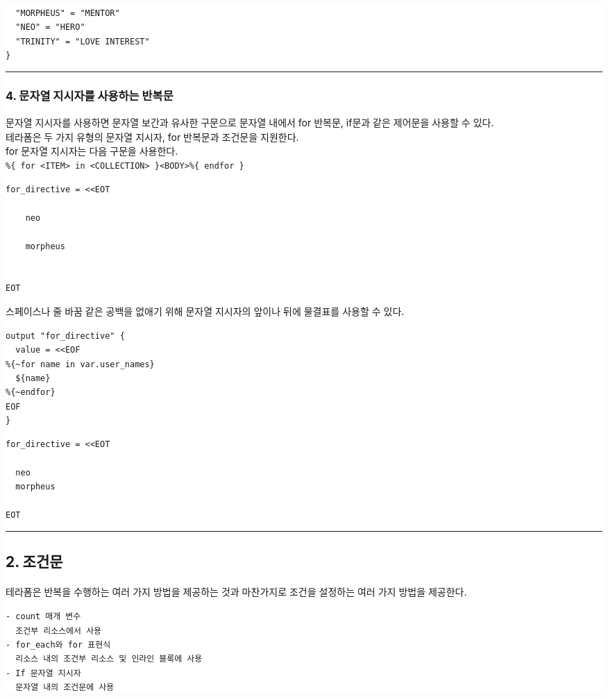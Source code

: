 ```
  "MORPHEUS" = "MENTOR"
  "NEO" = "HERO"
  "TRINITY" = "LOVE INTEREST"
}
```

---

### 4. 문자열 지시자를 사용하는 반복문
문자열 지시자를 사용하면 문자열 보간과 유사한 구문으로 문자열 내에서 for 반복문, if문과 같은 제어문을 사용할 수 있다. </br>
테라폼은 두 가지 유형의 문자열 지시자, for 반복문과 조건문을 지원한다. </br>
for 문자열 지시자는 다음 구문을 사용한다. </br>
`%{ for <ITEM> in <COLLECTION> }<BODY>%{ endfor }`
```
for_directive = <<EOT
  
    neo
  
    morpheus
  

EOT
```
스페이스나 줄 바꿈 같은 공백을 없애기 위해 문자열 지시자의 앞이나 뒤에 물결표를 사용할 수 있다. </br>
```
output "for_directive" {
  value = <<EOF
%{~for name in var.user_names}
  ${name}
%{~endfor}
EOF
}
```
```
for_directive = <<EOT

  neo
  morpheus

EOT
```

---

## 2. 조건문
테라폼은 반복을 수행하는 여러 가지 방법을 제공하는 것과 마찬가지로 조건을 설정하는 여러 가지 방법을 제공한다.
```
- count 매개 변수
  조건부 리소스에서 사용
- for_each와 for 표현식
  리소스 내의 조건부 리소스 및 인라인 블록에 사용
- If 문자열 지시자
  문자열 내의 조건문에 사용
```
